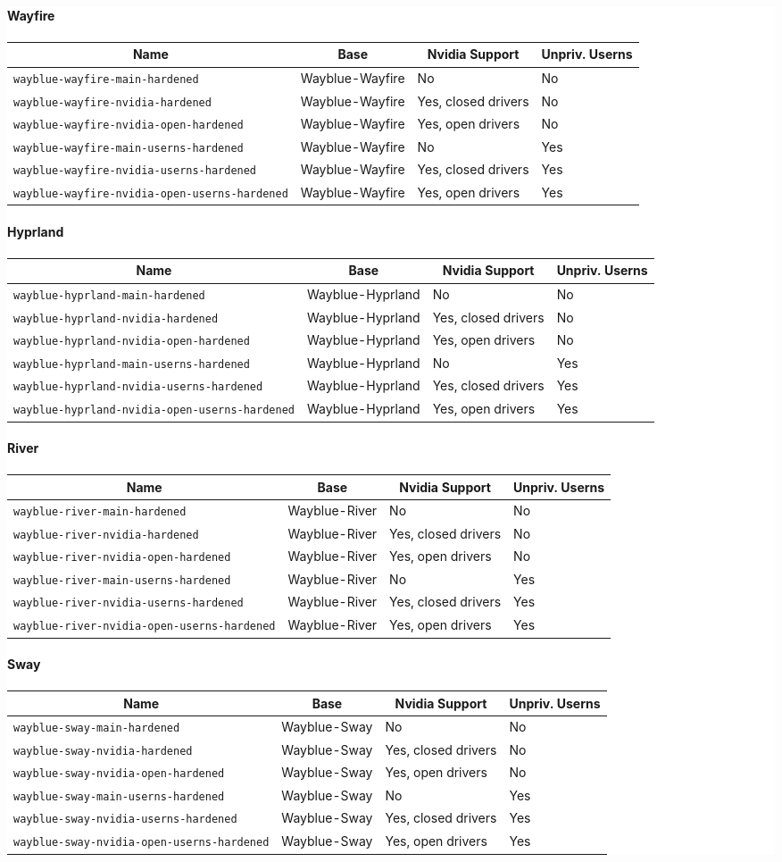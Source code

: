 #### Wayfire
| Name                                      | Base                  | Nvidia Support         | Unpriv. Userns |
|-------------------------------------------|-----------------------|-------------------------|------------------------------|
| `wayblue-wayfire-main-hardened`          | Wayblue-Wayfire       | No                      | No                           |
| `wayblue-wayfire-nvidia-hardened`        | Wayblue-Wayfire       | Yes, closed drivers     | No                           |
| `wayblue-wayfire-nvidia-open-hardened`   | Wayblue-Wayfire       | Yes, open drivers       | No                           |
| `wayblue-wayfire-main-userns-hardened`   | Wayblue-Wayfire       | No                      | Yes                          |
| `wayblue-wayfire-nvidia-userns-hardened` | Wayblue-Wayfire       | Yes, closed drivers     | Yes                          |
| `wayblue-wayfire-nvidia-open-userns-hardened` | Wayblue-Wayfire | Yes, open drivers       | Yes                          |

#### Hyprland
| Name                                      | Base                  | Nvidia Support         | Unpriv. Userns |
|-------------------------------------------|-----------------------|-------------------------|------------------------------|
| `wayblue-hyprland-main-hardened`         | Wayblue-Hyprland      | No                      | No                           |
| `wayblue-hyprland-nvidia-hardened`       | Wayblue-Hyprland      | Yes, closed drivers     | No                           |
| `wayblue-hyprland-nvidia-open-hardened`  | Wayblue-Hyprland      | Yes, open drivers       | No                           |
| `wayblue-hyprland-main-userns-hardened`  | Wayblue-Hyprland      | No                      | Yes                          |
| `wayblue-hyprland-nvidia-userns-hardened`| Wayblue-Hyprland      | Yes, closed drivers     | Yes                          |
| `wayblue-hyprland-nvidia-open-userns-hardened` | Wayblue-Hyprland | Yes, open drivers       | Yes                          |

#### River
| Name                                      | Base                  | Nvidia Support         | Unpriv. Userns |
|-------------------------------------------|-----------------------|-------------------------|------------------------------|
| `wayblue-river-main-hardened`            | Wayblue-River         | No                      | No                           |
| `wayblue-river-nvidia-hardened`          | Wayblue-River         | Yes, closed drivers     | No                           |
| `wayblue-river-nvidia-open-hardened`     | Wayblue-River         | Yes, open drivers       | No                           |
| `wayblue-river-main-userns-hardened`     | Wayblue-River         | No                      | Yes                          |
| `wayblue-river-nvidia-userns-hardened`   | Wayblue-River         | Yes, closed drivers     | Yes                          |
| `wayblue-river-nvidia-open-userns-hardened` | Wayblue-River     | Yes, open drivers       | Yes                          |


#### Sway
| Name                                      | Base                  | Nvidia Support         | Unpriv. Userns |
|-------------------------------------------|-----------------------|-------------------------|------------------------------|
| `wayblue-sway-main-hardened`             | Wayblue-Sway          | No                      | No                           |
| `wayblue-sway-nvidia-hardened`           | Wayblue-Sway          | Yes, closed drivers     | No                           |
| `wayblue-sway-nvidia-open-hardened`      | Wayblue-Sway          | Yes, open drivers       | No                           |
| `wayblue-sway-main-userns-hardened`      | Wayblue-Sway          | No                      | Yes                          |
| `wayblue-sway-nvidia-userns-hardened`    | Wayblue-Sway          | Yes, closed drivers     | Yes                          |
| `wayblue-sway-nvidia-open-userns-hardened` | Wayblue-Sway       | Yes, open drivers       | Yes                          |
